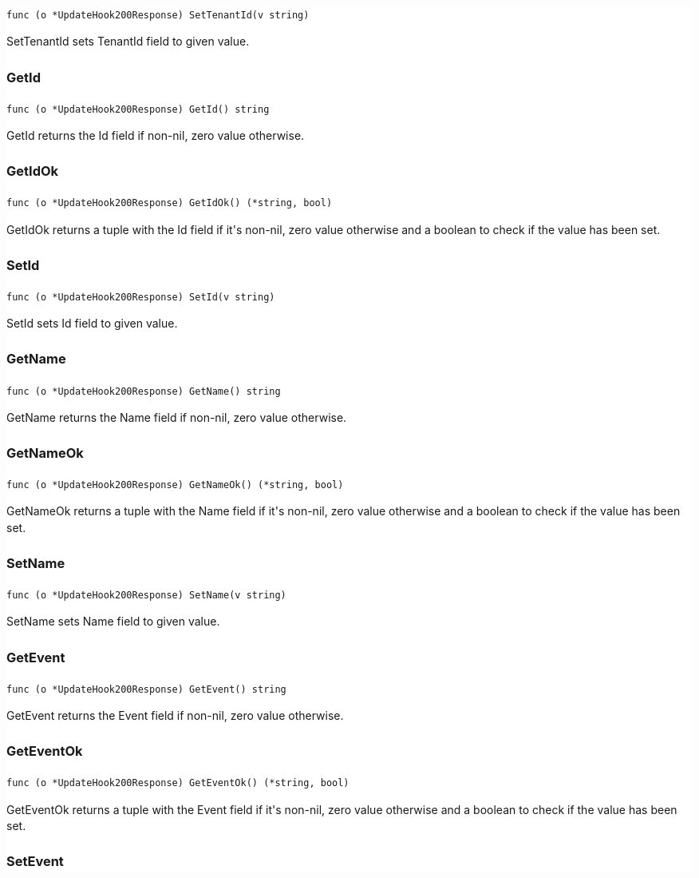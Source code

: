 `func (o *UpdateHook200Response) SetTenantId(v string)`

SetTenantId sets TenantId field to given value.


### GetId

`func (o *UpdateHook200Response) GetId() string`

GetId returns the Id field if non-nil, zero value otherwise.

### GetIdOk

`func (o *UpdateHook200Response) GetIdOk() (*string, bool)`

GetIdOk returns a tuple with the Id field if it's non-nil, zero value otherwise
and a boolean to check if the value has been set.

### SetId

`func (o *UpdateHook200Response) SetId(v string)`

SetId sets Id field to given value.


### GetName

`func (o *UpdateHook200Response) GetName() string`

GetName returns the Name field if non-nil, zero value otherwise.

### GetNameOk

`func (o *UpdateHook200Response) GetNameOk() (*string, bool)`

GetNameOk returns a tuple with the Name field if it's non-nil, zero value otherwise
and a boolean to check if the value has been set.

### SetName

`func (o *UpdateHook200Response) SetName(v string)`

SetName sets Name field to given value.


### GetEvent

`func (o *UpdateHook200Response) GetEvent() string`

GetEvent returns the Event field if non-nil, zero value otherwise.

### GetEventOk

`func (o *UpdateHook200Response) GetEventOk() (*string, bool)`

GetEventOk returns a tuple with the Event field if it's non-nil, zero value otherwise
and a boolean to check if the value has been set.

### SetEvent
